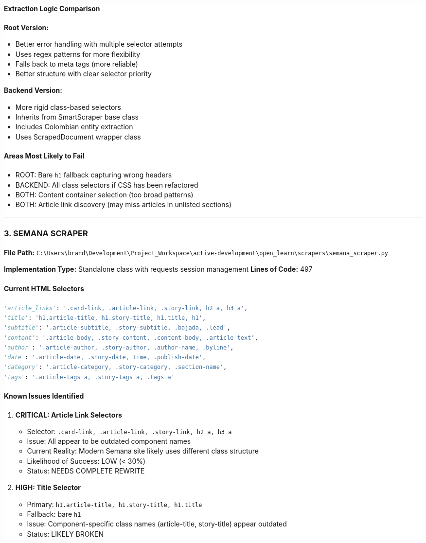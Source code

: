 #### Extraction Logic Comparison

**Root Version:**
- Better error handling with multiple selector attempts
- Uses regex patterns for more flexibility
- Falls back to meta tags (more reliable)
- Better structure with clear selector priority

**Backend Version:**
- More rigid class-based selectors
- Inherits from SmartScraper base class
- Includes Colombian entity extraction
- Uses ScrapedDocument wrapper class

#### Areas Most Likely to Fail

- ROOT: Bare `h1` fallback capturing wrong headers
- BACKEND: All class selectors if CSS has been refactored
- BOTH: Content container selection (too broad patterns)
- BOTH: Article link discovery (may miss articles in unlisted sections)

---

### 3. SEMANA SCRAPER

**File Path:** `C:\Users\brand\Development\Project_Workspace\active-development\open_learn\scrapers\semana_scraper.py`

**Implementation Type:** Standalone class with requests session management
**Lines of Code:** 497

#### Current HTML Selectors

```python
'article_links': '.card-link, .article-link, .story-link, h2 a, h3 a',
'title': 'h1.article-title, h1.story-title, h1.title, h1',
'subtitle': '.article-subtitle, .story-subtitle, .bajada, .lead',
'content': '.article-body, .story-content, .content-body, .article-text',
'author': '.article-author, .story-author, .author-name, .byline',
'date': '.article-date, .story-date, time, .publish-date',
'category': '.article-category, .story-category, .section-name',
'tags': '.article-tags a, .story-tags a, .tags a'
```

#### Known Issues Identified

1. **CRITICAL: Article Link Selectors**
   - Selector: `.card-link, .article-link, .story-link, h2 a, h3 a`
   - Issue: All appear to be outdated component names
   - Current Reality: Modern Semana site likely uses different class structure
   - Likelihood of Success: LOW (< 30%)
   - Status: NEEDS COMPLETE REWRITE

2. **HIGH: Title Selector**
   - Primary: `h1.article-title, h1.story-title, h1.title`
   - Fallback: bare `h1`
   - Issue: Component-specific class names (article-title, story-title) appear outdated
   - Status: LIKELY BROKEN
